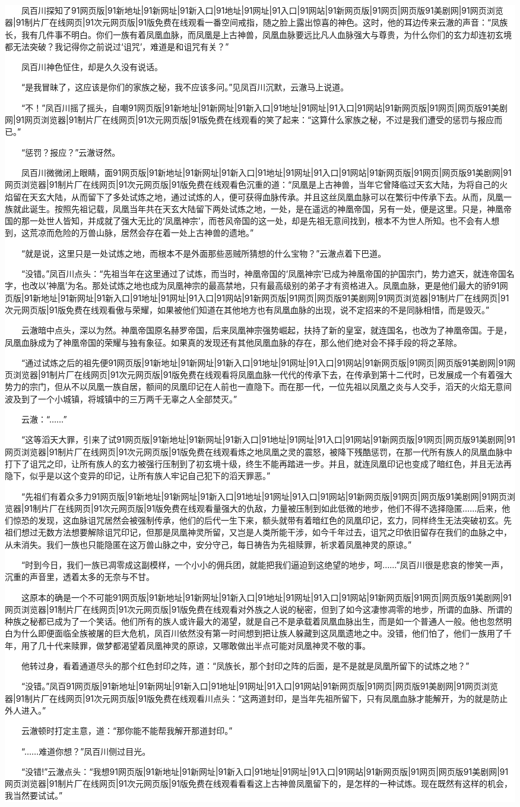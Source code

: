 　　凤百川探知了91网页版|91新地址|91新网址|91新入口|91地址|91网址|91入口|91网站|91新网页版|91网页|网页版91美剧网|91网页浏览器|91制片厂在线网页|91次元网页版|91版免费在线观看一番空间戒指，随之脸上露出惊喜的神色。这时，他的耳边传来云澈的声音：“凤族长，我有几件事不明白。你们一族有着凤凰血脉，而凤凰是上古神兽，凤凰血脉要远比凡人血脉强大与尊贵，为什么你们的玄力却连初玄境都无法突破？我记得你之前说过‘诅咒’，难道是和诅咒有关？”

　　凤百川神色怔住，却是久久没有说话。

　　“是我冒昧了，这应该是你们的家族之秘，我不应该多问。”见凤百川沉默，云澈马上说道。

　　“不！”凤百川摇了摇头，自嘲91网页版|91新地址|91新网址|91新入口|91地址|91网址|91入口|91网站|91新网页版|91网页|网页版91美剧网|91网页浏览器|91制片厂在线网页|91次元网页版|91版免费在线观看的笑了起来：“这算什么家族之秘，不过是我们遭受的惩罚与报应而已。”

　　“惩罚？报应？”云澈讶然。

　　凤百川微微闭上眼睛，面91网页版|91新地址|91新网址|91新入口|91地址|91网址|91入口|91网站|91新网页版|91网页|网页版91美剧网|91网页浏览器|91制片厂在线网页|91次元网页版|91版免费在线观看色沉重的道：“凤凰是上古神兽，当年它曾降临过天玄大陆，为将自己的火焰留在天玄大陆，从而留下了多处试炼之地，通过试炼的人，便可获得血脉传承。并且这丝凤凰血脉可以在繁衍中传承下去。从而，凤凰一族就此诞生。按照先祖记载，凤凰当年共在天玄大陆留下两处试炼之地，一处，是在遥远的神凰帝国，另有一处，便是这里。只是，神凰帝国的那一处世人皆知，并成就了强大无比的‘凤凰神宗’，而苍风帝国的这一处，却是先祖无意间找到，根本不为世人所知。也不会有人想到，这荒凉而危险的万兽山脉，居然会存在着一处上古神兽的遗地。”

　　“就是说，这里只是一处试炼之地，而根本不是外面那些恶贼所猜想的什么宝物？”云澈点着下巴道。

　　“没错。”凤百川点头：“先祖当年在这里通过了试炼，而当时，神凰帝国的‘凤凰神宗’已成为神凰帝国的护国宗门，势力遮天，就连帝国名字，也改以‘神凰’为名。那处试炼之地也成为凤凰神宗的最高禁地，只有最高级别的弟子才有资格进入。凤凰血脉，更是他们最大的骄91网页版|91新地址|91新网址|91新入口|91地址|91网址|91入口|91网站|91新网页版|91网页|网页版91美剧网|91网页浏览器|91制片厂在线网页|91次元网页版|91版免费在线观看傲与荣耀，如果被他们知道在其他地方也有凤凰血脉的出现，说不定招来的不是同脉相惜，而是毁灭。”

　　云澈暗中点头，深以为然。神凰帝国原名赫罗帝国，后来凤凰神宗强势崛起，扶持了新的皇室，就连国名，也改为了神凰帝国。于是，凤凰血脉成为了神凰帝国的荣耀与独有象征。如果真的发现还有其他凤凰血脉的存在，那么他们绝对会不择手段的将之革除。

　　“通过试炼之后的祖先便91网页版|91新地址|91新网址|91新入口|91地址|91网址|91入口|91网站|91新网页版|91网页|网页版91美剧网|91网页浏览器|91制片厂在线网页|91次元网页版|91版免费在线观看将凤凰血脉一代代的传承下去，在传承到第十二代时，已发展成一个有着强大势力的宗门，但从不以凤凰一族自居，额间的凤凰印记在人前也一直隐下。而在那一代，一位先祖以凤凰之炎与人交手，滔天的火焰无意间波及到了一个小城镇，将城镇中的三万两千无辜之人全部焚灭。”

　　云澈：“……”

　　“这等滔天大罪，引来了试91网页版|91新地址|91新网址|91新入口|91地址|91网址|91入口|91网站|91新网页版|91网页|网页版91美剧网|91网页浏览器|91制片厂在线网页|91次元网页版|91版免费在线观看炼之地凤凰之灵的震怒，被降下残酷惩罚，在那一代所有族人的凤凰血脉中打下了诅咒之印，让所有族人的玄力被强行压制到了初玄境十级，终生不能再踏进一步。并且，就连凤凰印记也变成了暗红色，并且无法再隐下，似乎是以这个变异的印记，让所有族人牢记自己犯下的滔天罪恶。”

　　“先祖们有着众多力91网页版|91新地址|91新网址|91新入口|91地址|91网址|91入口|91网站|91新网页版|91网页|网页版91美剧网|91网页浏览器|91制片厂在线网页|91次元网页版|91版免费在线观看量强大的仇敌，力量被压制到如此低微的地步，他们不得不选择隐匿……后来，他们惊恐的发现，这血脉诅咒居然会被强制传承，他们的后代一生下来，额头就带有着暗红色的凤凰印记，玄力，同样终生无法突破初玄。先祖们想过无数方法想要解除诅咒印记，但那是凤凰神灵所留，又岂是人类所能干涉，如今千年过去，诅咒之印依旧留存在我们的血脉之中，从未消失。我们一族也只能隐匿在这万兽山脉之中，安分守己，每日祷告为先祖赎罪，祈求着凤凰神灵的原谅。”

　　“时到今日，我们一族已凋零成这副模样，一个小小的佣兵团，就能把我们逼迫到这绝望的地步，呵……”凤百川很是悲哀的惨笑一声，沉重的声音里，透着太多的无奈与不甘。

　　这原本的确是一个不可能91网页版|91新地址|91新网址|91新入口|91地址|91网址|91入口|91网站|91新网页版|91网页|网页版91美剧网|91网页浏览器|91制片厂在线网页|91次元网页版|91版免费在线观看对外族之人说的秘密，但到了如今这凄惨凋零的地步，所谓的血脉、所谓的种族之秘都已成为了一个笑话。他们所有的族人或许最大的渴望，就是自己不是承载着凤凰血脉出生，而是如一个普通人一般。他也忽然明白为什么即便面临全族被屠的巨大危机，凤百川依然没有第一时间想到把让族人躲藏到这凤凰遗地之中。没错，他们怕了，他们一族用了千年，用了几十代来赎罪，做梦都渴望着凤凰神灵的原谅，又哪敢做出半点可能对凤凰神灵不敬的事。

　　他转过身，看着通道尽头的那个红色封印之阵，道：“凤族长，那个封印之阵的后面，是不是就是凤凰所留下的试炼之地？”

　　“没错。”凤百91网页版|91新地址|91新网址|91新入口|91地址|91网址|91入口|91网站|91新网页版|91网页|网页版91美剧网|91网页浏览器|91制片厂在线网页|91次元网页版|91版免费在线观看川点头：“这两道封印，是当年先祖所留下，只有凤凰血脉才能解开，为的就是防止外人进入。”

　　云澈顿时打定主意，道：“那你能不能帮我解开那道封印。”

　　“……难道你想？”凤百川侧过目光。

　　“没错!”云澈点头：“我想91网页版|91新地址|91新网址|91新入口|91地址|91网址|91入口|91网站|91新网页版|91网页|网页版91美剧网|91网页浏览器|91制片厂在线网页|91次元网页版|91版免费在线观看看看这上古神兽凤凰留下的，是怎样的一种试炼。现在既然有这样的机会，我当然要试试。”
